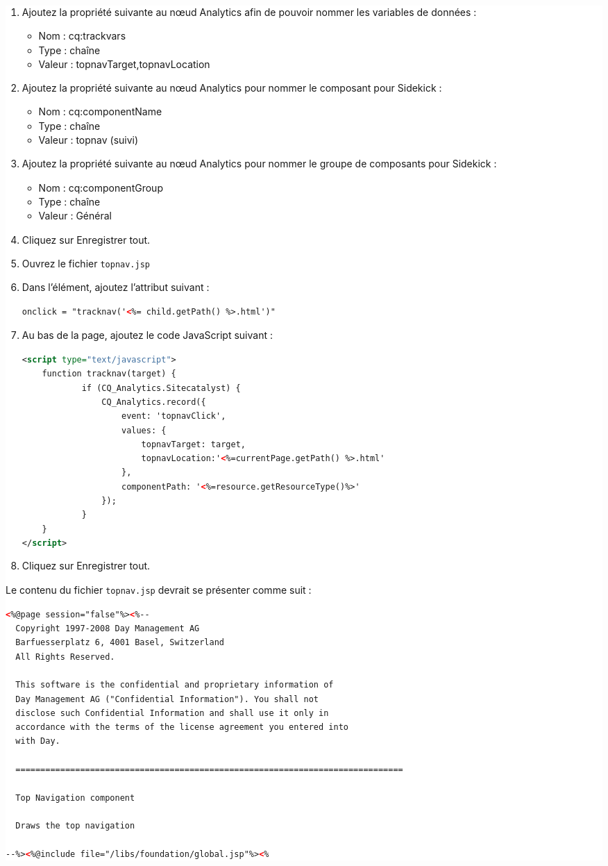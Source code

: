 1. Ajoutez la propriété suivante au nœud Analytics afin de pouvoir nommer les variables de données :

   * Nom : cq:trackvars
   * Type : chaîne
   * Valeur : topnavTarget,topnavLocation

1. Ajoutez la propriété suivante au nœud Analytics pour nommer le composant pour Sidekick :

   * Nom : cq:componentName
   * Type : chaîne
   * Valeur : topnav (suivi)

1. Ajoutez la propriété suivante au nœud Analytics pour nommer le groupe de composants pour Sidekick :

   * Nom : cq:componentGroup
   * Type : chaîne
   * Valeur : Général

1. Cliquez sur Enregistrer tout.
1. Ouvrez le fichier `topnav.jsp`
1. Dans l’élément, ajoutez l’attribut suivant :

   ```xml
   onclick = "tracknav('<%= child.getPath() %>.html')"
   ```

1. Au bas de la page, ajoutez le code JavaScript suivant :

   ```xml
   <script type="text/javascript">
       function tracknav(target) {
               if (CQ_Analytics.Sitecatalyst) {
                   CQ_Analytics.record({
                       event: 'topnavClick',
                       values: {
                           topnavTarget: target,
                           topnavLocation:'<%=currentPage.getPath() %>.html'
                       },
                       componentPath: '<%=resource.getResourceType()%>'
                   });
               }
       }
   </script>
   ```

1. Cliquez sur Enregistrer tout.

Le contenu du fichier `topnav.jsp` devrait se présenter comme suit :

```xml
<%@page session="false"%><%--
  Copyright 1997-2008 Day Management AG
  Barfuesserplatz 6, 4001 Basel, Switzerland
  All Rights Reserved.

  This software is the confidential and proprietary information of
  Day Management AG ("Confidential Information"). You shall not
  disclose such Confidential Information and shall use it only in
  accordance with the terms of the license agreement you entered into
  with Day.

  ==============================================================================

  Top Navigation component

  Draws the top navigation

--%><%@include file="/libs/foundation/global.jsp"%><%
```